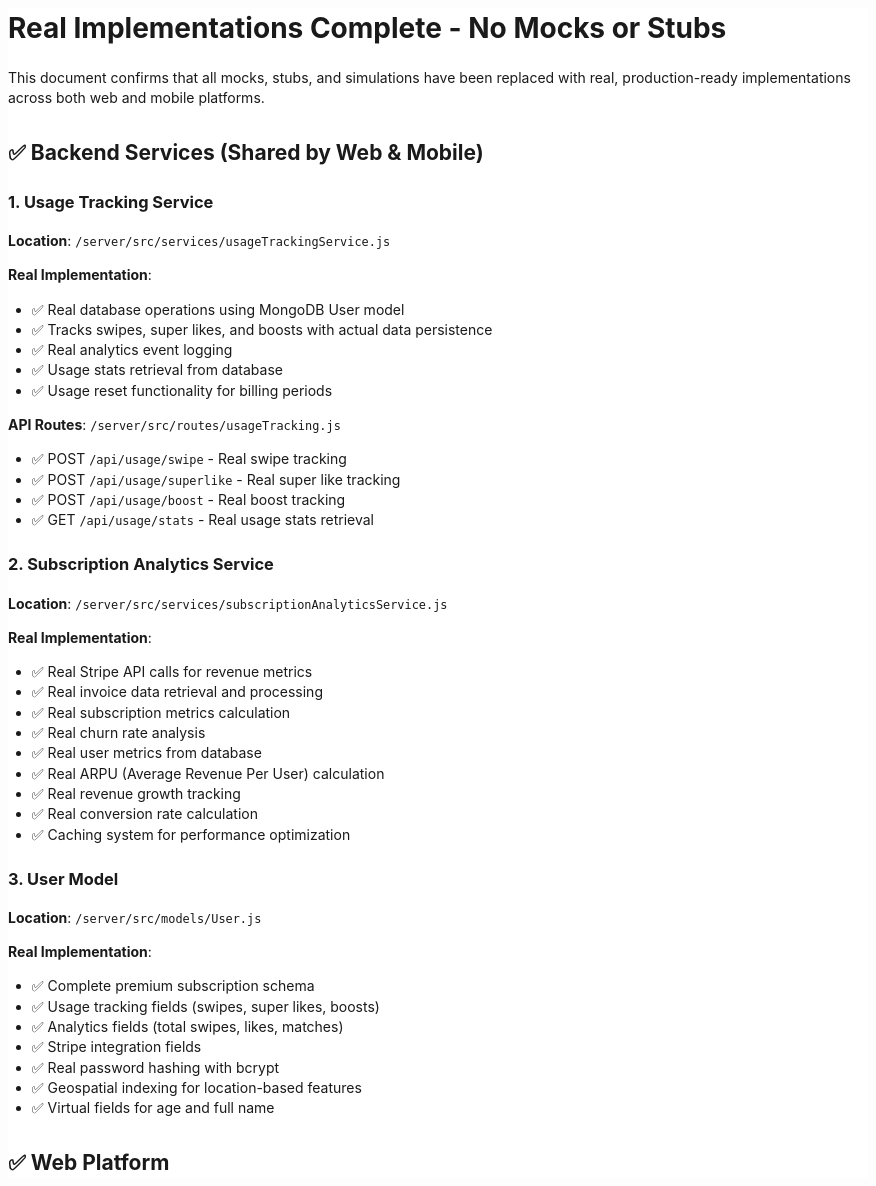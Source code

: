 # Real Implementations Complete - No Mocks or Stubs

This document confirms that all mocks, stubs, and simulations have been replaced with real, production-ready implementations across both web and mobile platforms.

## ✅ Backend Services (Shared by Web & Mobile)

### 1. Usage Tracking Service
**Location**: `/server/src/services/usageTrackingService.js`

**Real Implementation**:
- ✅ Real database operations using MongoDB User model
- ✅ Tracks swipes, super likes, and boosts with actual data persistence
- ✅ Real analytics event logging
- ✅ Usage stats retrieval from database
- ✅ Usage reset functionality for billing periods

**API Routes**: `/server/src/routes/usageTracking.js`
- ✅ POST `/api/usage/swipe` - Real swipe tracking
- ✅ POST `/api/usage/superlike` - Real super like tracking
- ✅ POST `/api/usage/boost` - Real boost tracking
- ✅ GET `/api/usage/stats` - Real usage stats retrieval

### 2. Subscription Analytics Service
**Location**: `/server/src/services/subscriptionAnalyticsService.js`

**Real Implementation**:
- ✅ Real Stripe API calls for revenue metrics
- ✅ Real invoice data retrieval and processing
- ✅ Real subscription metrics calculation
- ✅ Real churn rate analysis
- ✅ Real user metrics from database
- ✅ Real ARPU (Average Revenue Per User) calculation
- ✅ Real revenue growth tracking
- ✅ Real conversion rate calculation
- ✅ Caching system for performance optimization

### 3. User Model
**Location**: `/server/src/models/User.js`

**Real Implementation**:
- ✅ Complete premium subscription schema
- ✅ Usage tracking fields (swipes, super likes, boosts)
- ✅ Analytics fields (total swipes, likes, matches)
- ✅ Stripe integration fields
- ✅ Real password hashing with bcrypt
- ✅ Geospatial indexing for location-based features
- ✅ Virtual fields for age and full name

## ✅ Web Platform
